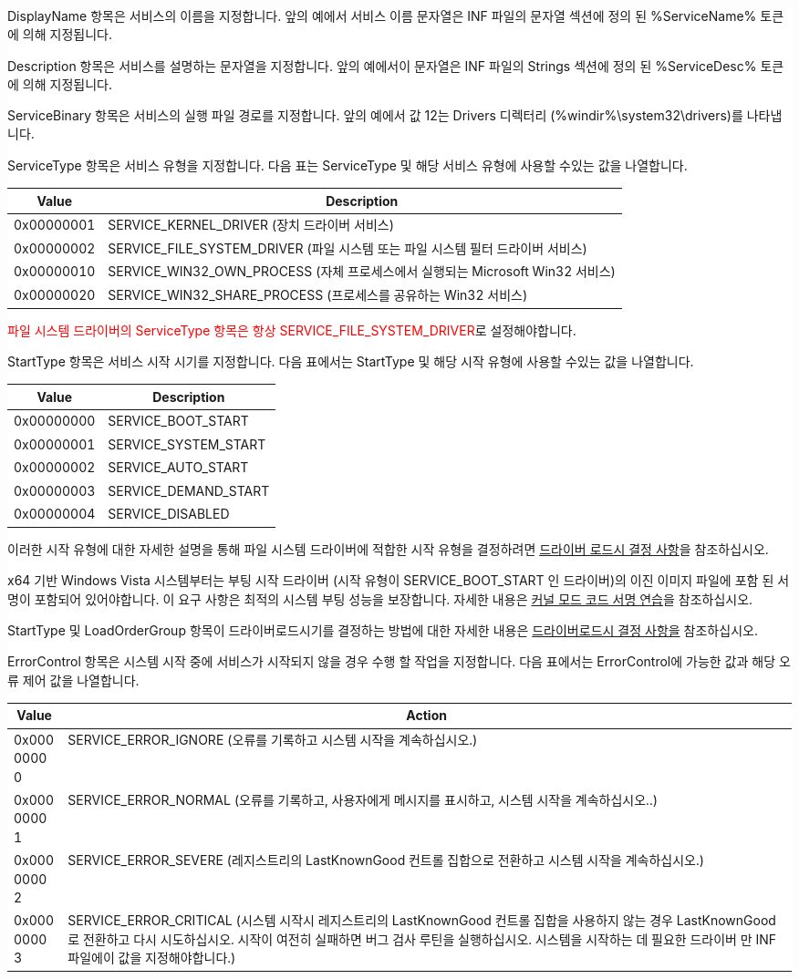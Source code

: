 DisplayName 항목은 서비스의 이름을 지정합니다. 앞의 예에서 서비스 이름 문자열은 INF 파일의 문자열 섹션에 정의 된 %ServiceName% 토큰에 의해 지정됩니다.

Description 항목은 서비스를 설명하는 문자열을 지정합니다. 앞의 예에서이 문자열은 INF 파일의 Strings 섹션에 정의 된 %ServiceDesc% 토큰에 의해 지정됩니다.

ServiceBinary 항목은 서비스의 실행 파일 경로를 지정합니다. 앞의 예에서 값 12는 Drivers 디렉터리 (%windir%\\system32\\drivers)를 나타냅니다.

ServiceType 항목은 서비스 유형을 지정합니다. 다음 표는 ServiceType 및 해당 서비스 유형에 사용할 수있는 값을 나열합니다.

| Value      | Description                                                  |
| ---------- | ------------------------------------------------------------ |
| 0x00000001 | SERVICE_KERNEL_DRIVER (장치 드라이버 서비스)                 |
| 0x00000002 | SERVICE_FILE_SYSTEM_DRIVER (파일 시스템 또는 파일 시스템 필터 드라이버 서비스) |
| 0x00000010 | SERVICE_WIN32_OWN_PROCESS (자체 프로세스에서 실행되는 Microsoft Win32 서비스) |
| 0x00000020 | SERVICE_WIN32_SHARE_PROCESS (프로세스를 공유하는 Win32 서비스) |

<span style="color:red">파일 시스템 드라이버의 ServiceType 항목은 항상 SERVICE_FILE_SYSTEM_DRIVER</span>로 설정해야합니다.

StartType 항목은 서비스 시작 시기를 지정합니다. 다음 표에서는 StartType 및 해당 시작 유형에 사용할 수있는 값을 나열합니다.

| Value      | Description          |
| ---------- | -------------------- |
| 0x00000000 | SERVICE_BOOT_START   |
| 0x00000001 | SERVICE_SYSTEM_START |
| 0x00000002 | SERVICE_AUTO_START   |
| 0x00000003 | SERVICE_DEMAND_START |
| 0x00000004 | SERVICE_DISABLED     |

이러한 시작 유형에 대한 자세한 설명을 통해 파일 시스템 드라이버에 적합한 시작 유형을 결정하려면 [드라이버 로드시 결정 사항](https://docs.microsoft.com/ko-kr/windows-hardware/drivers/ifs/what-determines-when-a-driver-is-loaded)을 참조하십시오.

x64 기반 Windows Vista 시스템부터는 부팅 시작 드라이버 (시작 유형이 SERVICE_BOOT_START 인 드라이버)의 이진 이미지 파일에 포함 된 서명이 포함되어 있어야합니다. 이 요구 사항은 최적의 시스템 부팅 성능을 보장합니다. 자세한 내용은 [커널 모드 코드 서명 연습](https://go.microsoft.com/fwlink/p/?linkid=79445)을 참조하십시오.

StartType 및 LoadOrderGroup 항목이 드라이버로드시기를 결정하는 방법에 대한 자세한 내용은 [드라이버로드시 결정 사항을](https://docs.microsoft.com/ko-kr/windows-hardware/drivers/ifs/what-determines-when-a-driver-is-loaded) 참조하십시오.

ErrorControl 항목은 시스템 시작 중에 서비스가 시작되지 않을 경우 수행 할 작업을 지정합니다. 다음 표에서는 ErrorControl에 가능한 값과 해당 오류 제어 값을 나열합니다.

| Value      | Action                                                       |
| ---------- | ------------------------------------------------------------ |
| 0x00000000 | SERVICE_ERROR_IGNORE (오류를 기록하고 시스템 시작을 계속하십시오.) |
| 0x00000001 | SERVICE_ERROR_NORMAL (오류를 기록하고, 사용자에게 메시지를 표시하고, 시스템 시작을 계속하십시오..) |
| 0x00000002 | SERVICE_ERROR_SEVERE (레지스트리의 LastKnownGood 컨트롤 집합으로 전환하고 시스템 시작을 계속하십시오.) |
| 0x00000003 | SERVICE_ERROR_CRITICAL (시스템 시작시 레지스트리의 LastKnownGood 컨트롤 집합을 사용하지 않는 경우 LastKnownGood로 전환하고 다시 시도하십시오. 시작이 여전히 실패하면 버그 검사 루틴을 실행하십시오. 시스템을 시작하는 데 필요한 드라이버 만 INF 파일에이 값을 지정해야합니다.) |
